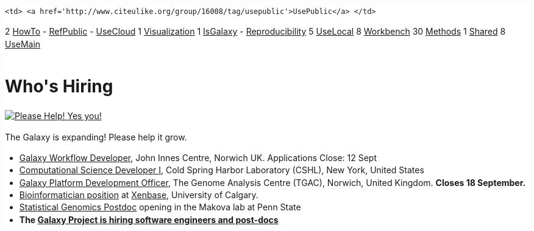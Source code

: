     <td> <a href='http://www.citeulike.org/group/16008/tag/usepublic'>UsePublic</a> </td>
  </tr>
  <tr>
    <td style=" text-align: right;"> 2 </td>
    <td> <a href='http://www.citeulike.org/group/16008/tag/howto'>HowTo</a> </td>
    <td style=" text-align: right;"> - </td>
    <td> <a href='http://www.citeulike.org/group/16008/tag/refpublic'>RefPublic</a> </td>
    <td style=" text-align: right;"> - </td>
    <td> <a href='http://www.citeulike.org/group/16008/tag/usecloud'>UseCloud</a> </td>
    <td style=" text-align: right;"> 1 </td>
    <td> <a href='http://www.citeulike.org/group/16008/tag/visualization'>Visualization</a> </td>
  </tr>
  <tr>
    <td style=" text-align: right;"> 1 </td>
    <td> <a href='http://www.citeulike.org/group/16008/tag/isgalaxy'>IsGalaxy</a> </td>
    <td style=" text-align: right;"> - </td>
    <td> <a href='http://www.citeulike.org/group/16008/tag/reproducibility'>Reproducibility</a> </td>
    <td style=" text-align: right;"> 5 </td>
    <td> <a href='http://www.citeulike.org/group/16008/tag/uselocal'>UseLocal</a> </td>
    <td style=" text-align: right;"> 8 </td>
    <td> <a href='http://www.citeulike.org/group/16008/tag/workbench'>Workbench</a> </td>
  </tr>
  <tr>
    <td style=" text-align: right;"> 30 </td>
    <td> <a href='http://www.citeulike.org/group/16008/tag/methods'>Methods</a> </td>
    <td style=" text-align: right;"> 1 </td>
    <td> <a href='http://www.citeulike.org/group/16008/tag/shared'>Shared</a> </td>
    <td style=" text-align: right;"> 8 </td>
    <td> <a href='http://www.citeulike.org/group/16008/tag/usemain'>UseMain</a> </td>
  </tr>
</table>


# Who's Hiring

<div class='right'><a href='/src/galaxy-is-hiring/index.md'><img src="/src/images/news-graphics/GalaxyIsHiringWordCloud2.png" alt="Please Help! Yes you!" width="200" /></a></div>

The Galaxy is expanding! Please help it grow.

* [Galaxy Workflow Developer](http://bit.ly/1t1PKpO), John Innes Centre, Norwich UK. Applications Close: 12 Sept 
* [Computational Science Developer I](http://bit.ly/1lLkAMR), Cold Spring Harbor Laboratory (CSHL), New York, United States 
* [Galaxy Platform Development Officer](http://bit.ly/1q5iXPL), The Genome Analysis Centre (TGAC), Norwich, United Kingdom.  **Closes 18 September.**
* [Bioinformatician position](http://www.xenbase.org/community/job.do?id=633&method=View+Job) at [Xenbase](http://xenbase.org), University of Calgary.
* [Statistical Genomics Postdoc](/src/news/statistical-genomics-post-doc-penn-state/index.md) opening in the Makova lab at Penn State
* **The [Galaxy Project is hiring software engineers and post-docs](/src/galaxy-is-hiring/index.md)**

